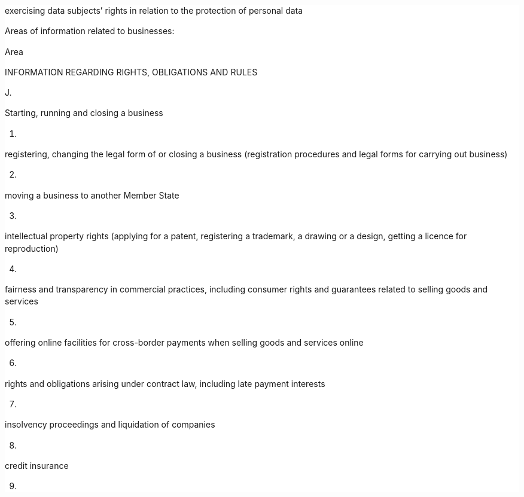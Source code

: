 exercising data subjects’ rights in relation to the protection of personal data

Areas of information related to businesses:

  

Area

INFORMATION REGARDING RIGHTS, OBLIGATIONS AND RULES

  

J.

Starting, running and closing a business

  

1.

registering, changing the legal form of or closing a business (registration procedures and legal forms for carrying out business)

  

2.

moving a business to another Member State

  

3.

intellectual property rights (applying for a patent, registering a trademark, a drawing or a design, getting a licence for reproduction)

  

4.

fairness and transparency in commercial practices, including consumer rights and guarantees related to selling goods and services

  

5.

offering online facilities for cross-border payments when selling goods and services online

  

6.

rights and obligations arising under contract law, including late payment interests

  

7.

insolvency proceedings and liquidation of companies

  

8.

credit insurance

  

9.
